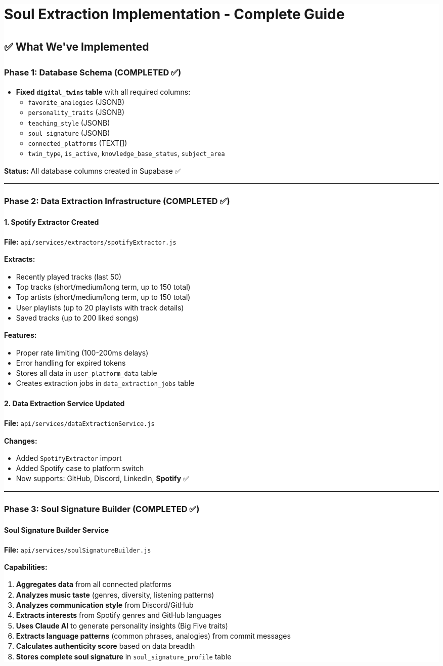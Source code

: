 # Soul Extraction Implementation - Complete Guide

## ✅ What We've Implemented

### Phase 1: Database Schema (COMPLETED ✅)
- **Fixed `digital_twins` table** with all required columns:
  - `favorite_analogies` (JSONB)
  - `personality_traits` (JSONB)
  - `teaching_style` (JSONB)
  - `soul_signature` (JSONB)
  - `connected_platforms` (TEXT[])
  - `twin_type`, `is_active`, `knowledge_base_status`, `subject_area`

**Status:** All database columns created in Supabase ✅

---

### Phase 2: Data Extraction Infrastructure (COMPLETED ✅)

#### 1. Spotify Extractor Created
**File:** `api/services/extractors/spotifyExtractor.js`

**Extracts:**
- Recently played tracks (last 50)
- Top tracks (short/medium/long term, up to 150 total)
- Top artists (short/medium/long term, up to 150 total)
- User playlists (up to 20 playlists with track details)
- Saved tracks (up to 200 liked songs)

**Features:**
- Proper rate limiting (100-200ms delays)
- Error handling for expired tokens
- Stores all data in `user_platform_data` table
- Creates extraction jobs in `data_extraction_jobs` table

#### 2. Data Extraction Service Updated
**File:** `api/services/dataExtractionService.js`

**Changes:**
- Added `SpotifyExtractor` import
- Added Spotify case to platform switch
- Now supports: GitHub, Discord, LinkedIn, **Spotify** ✅

---

### Phase 3: Soul Signature Builder (COMPLETED ✅)

#### Soul Signature Builder Service
**File:** `api/services/soulSignatureBuilder.js`

**Capabilities:**
1. **Aggregates data** from all connected platforms
2. **Analyzes music taste** (genres, diversity, listening patterns)
3. **Analyzes communication style** from Discord/GitHub
4. **Extracts interests** from Spotify genres and GitHub languages
5. **Uses Claude AI** to generate personality insights (Big Five traits)
6. **Extracts language patterns** (common phrases, analogies) from commit messages
7. **Calculates authenticity score** based on data breadth
8. **Stores complete soul signature** in `soul_signature_profile` table

